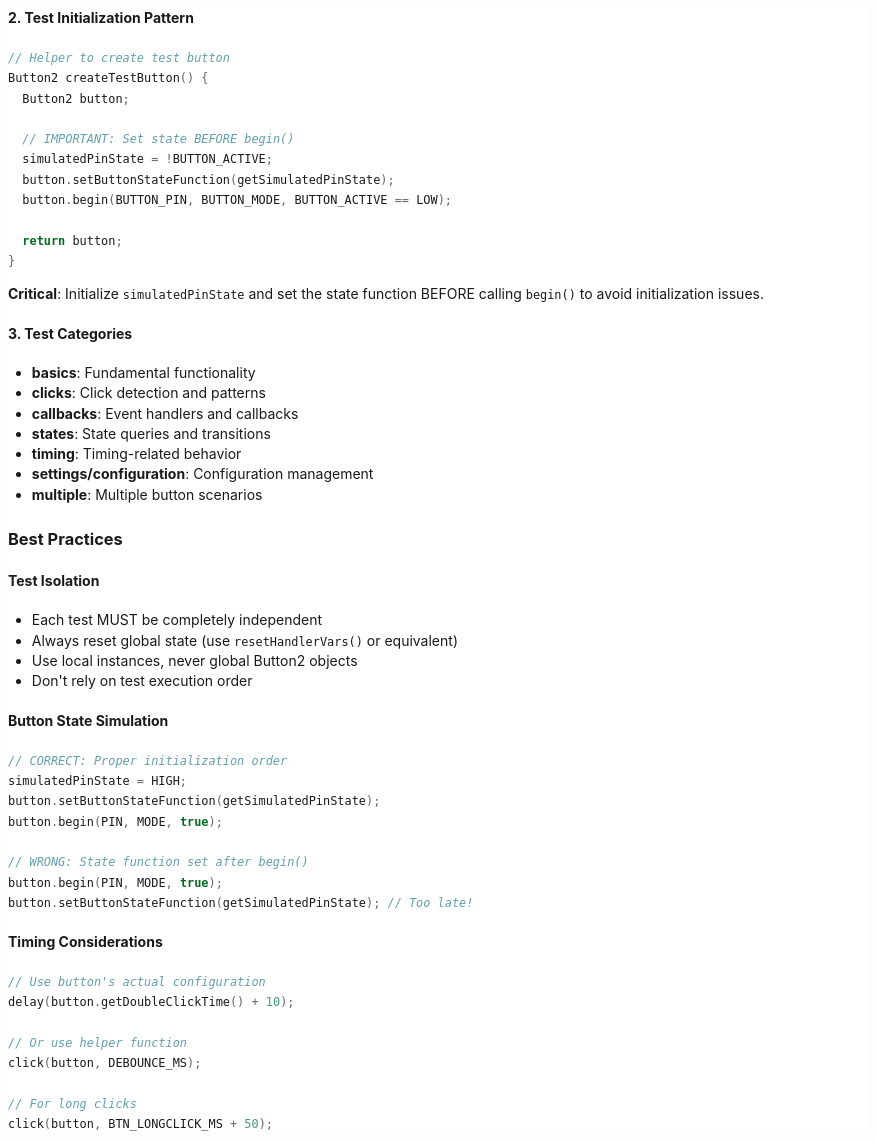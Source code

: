 #### 2. Test Initialization Pattern
```cpp
// Helper to create test button
Button2 createTestButton() {
  Button2 button;

  // IMPORTANT: Set state BEFORE begin()
  simulatedPinState = !BUTTON_ACTIVE;
  button.setButtonStateFunction(getSimulatedPinState);
  button.begin(BUTTON_PIN, BUTTON_MODE, BUTTON_ACTIVE == LOW);

  return button;
}
```

**Critical**: Initialize `simulatedPinState` and set the state function BEFORE calling `begin()` to avoid initialization issues.

#### 3. Test Categories
- **basics**: Fundamental functionality
- **clicks**: Click detection and patterns
- **callbacks**: Event handlers and callbacks
- **states**: State queries and transitions
- **timing**: Timing-related behavior
- **settings/configuration**: Configuration management
- **multiple**: Multiple button scenarios

### Best Practices

#### Test Isolation
- Each test MUST be completely independent
- Always reset global state (use `resetHandlerVars()` or equivalent)
- Use local instances, never global Button2 objects
- Don't rely on test execution order

#### Button State Simulation
```cpp
// CORRECT: Proper initialization order
simulatedPinState = HIGH;
button.setButtonStateFunction(getSimulatedPinState);
button.begin(PIN, MODE, true);

// WRONG: State function set after begin()
button.begin(PIN, MODE, true);
button.setButtonStateFunction(getSimulatedPinState); // Too late!
```

#### Timing Considerations
```cpp
// Use button's actual configuration
delay(button.getDoubleClickTime() + 10);

// Or use helper function
click(button, DEBOUNCE_MS);

// For long clicks
click(button, BTN_LONGCLICK_MS + 50);
```
